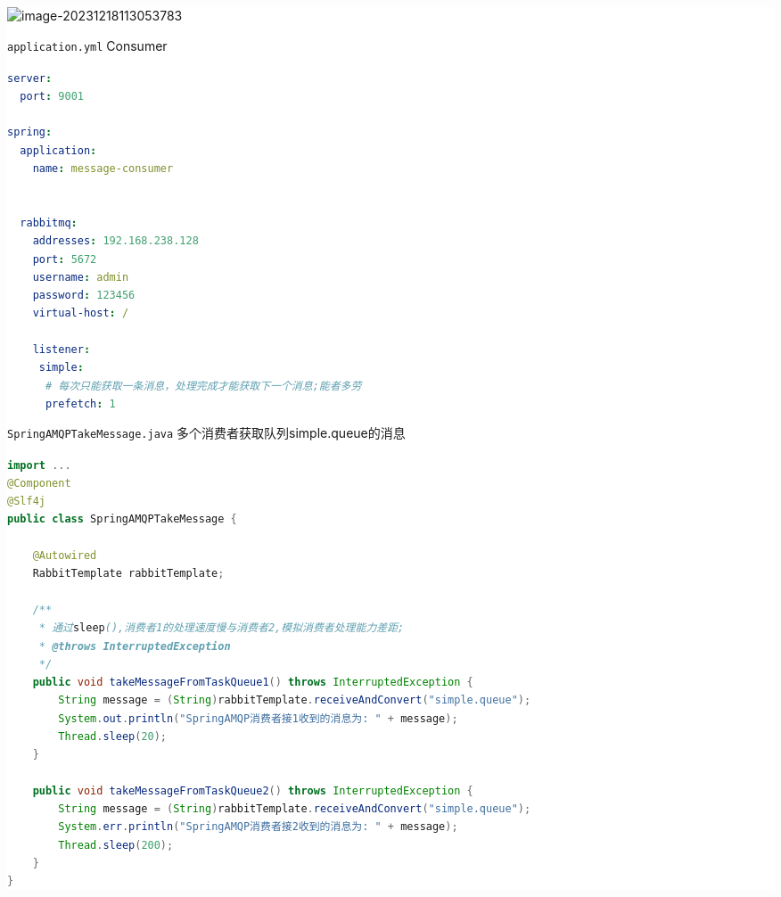![image-20231218113053783](https://banne.oss-cn-shanghai.aliyuncs.com/Java/image-20231218113053783.png) 



`application.yml` Consumer

```yml
server:
  port: 9001

spring:
  application:
    name: message-consumer


  rabbitmq:
    addresses: 192.168.238.128
    port: 5672
    username: admin
    password: 123456
    virtual-host: /

    listener:
     simple:
      # 每次只能获取一条消息，处理完成才能获取下一个消息;能者多劳
      prefetch: 1
```

`SpringAMQPTakeMessage.java` 多个消费者获取队列simple.queue的消息

```java
import ...
@Component
@Slf4j
public class SpringAMQPTakeMessage {

    @Autowired
    RabbitTemplate rabbitTemplate;

    /**
     * 通过sleep(),消费者1的处理速度慢与消费者2,模拟消费者处理能力差距;
     * @throws InterruptedException
     */
    public void takeMessageFromTaskQueue1() throws InterruptedException {
        String message = (String)rabbitTemplate.receiveAndConvert("simple.queue");
        System.out.println("SpringAMQP消费者接1收到的消息为: " + message);
        Thread.sleep(20);
    }

    public void takeMessageFromTaskQueue2() throws InterruptedException {
        String message = (String)rabbitTemplate.receiveAndConvert("simple.queue");
        System.err.println("SpringAMQP消费者接2收到的消息为: " + message);
        Thread.sleep(200);
    }
}
```
